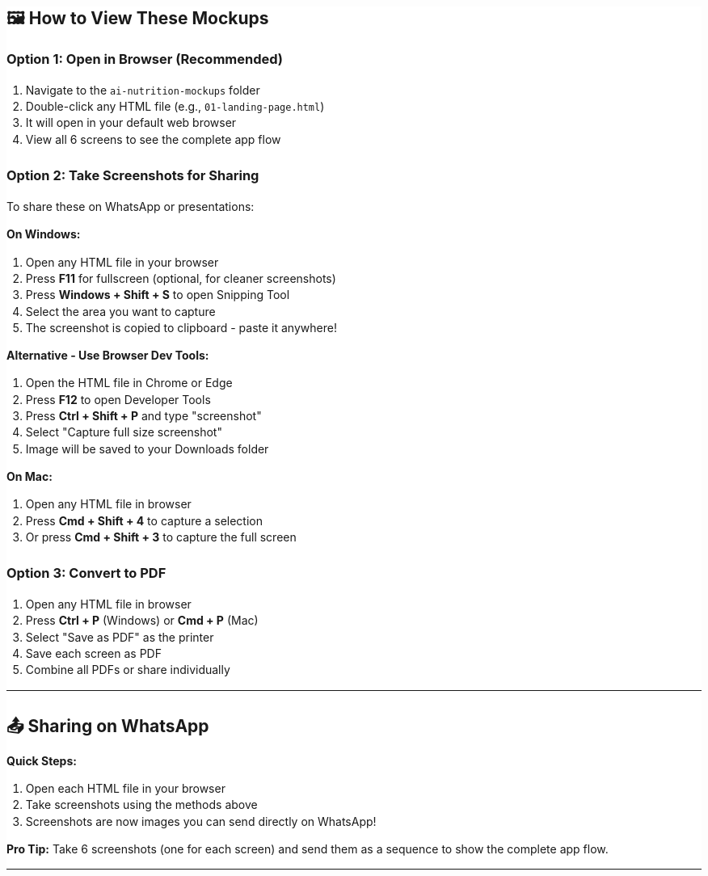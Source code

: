 
## 🖼️ How to View These Mockups

### **Option 1: Open in Browser (Recommended)**
1. Navigate to the `ai-nutrition-mockups` folder
2. Double-click any HTML file (e.g., `01-landing-page.html`)
3. It will open in your default web browser
4. View all 6 screens to see the complete app flow

### **Option 2: Take Screenshots for Sharing**
To share these on WhatsApp or presentations:

**On Windows:**
1. Open any HTML file in your browser
2. Press **F11** for fullscreen (optional, for cleaner screenshots)
3. Press **Windows + Shift + S** to open Snipping Tool
4. Select the area you want to capture
5. The screenshot is copied to clipboard - paste it anywhere!

**Alternative - Use Browser Dev Tools:**
1. Open the HTML file in Chrome or Edge
2. Press **F12** to open Developer Tools
3. Press **Ctrl + Shift + P** and type "screenshot"
4. Select "Capture full size screenshot"
5. Image will be saved to your Downloads folder

**On Mac:**
1. Open any HTML file in browser
2. Press **Cmd + Shift + 4** to capture a selection
3. Or press **Cmd + Shift + 3** to capture the full screen

### **Option 3: Convert to PDF**
1. Open any HTML file in browser
2. Press **Ctrl + P** (Windows) or **Cmd + P** (Mac)
3. Select "Save as PDF" as the printer
4. Save each screen as PDF
5. Combine all PDFs or share individually

---

## 📤 Sharing on WhatsApp

**Quick Steps:**
1. Open each HTML file in your browser
2. Take screenshots using the methods above
3. Screenshots are now images you can send directly on WhatsApp!

**Pro Tip:** Take 6 screenshots (one for each screen) and send them as a sequence to show the complete app flow.

---
